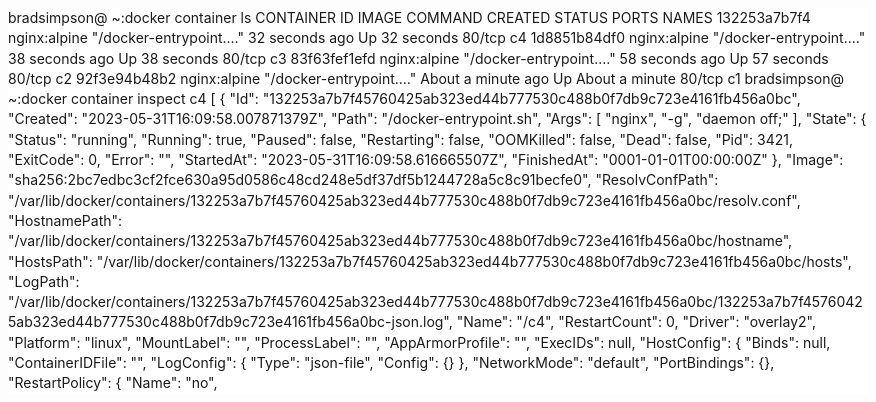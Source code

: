 
bradsimpson@ ~:docker container ls
CONTAINER ID   IMAGE          COMMAND                  CREATED              STATUS              PORTS     NAMES
132253a7b7f4   nginx:alpine   "/docker-entrypoint.…"   32 seconds ago       Up 32 seconds       80/tcp    c4
1d8851b84df0   nginx:alpine   "/docker-entrypoint.…"   38 seconds ago       Up 38 seconds       80/tcp    c3
83f63fef1efd   nginx:alpine   "/docker-entrypoint.…"   58 seconds ago       Up 57 seconds       80/tcp    c2
92f3e94b48b2   nginx:alpine   "/docker-entrypoint.…"   About a minute ago   Up About a minute   80/tcp    c1
bradsimpson@ ~:docker container inspect c4
[
    {
        "Id": "132253a7b7f45760425ab323ed44b777530c488b0f7db9c723e4161fb456a0bc",
        "Created": "2023-05-31T16:09:58.007871379Z",
        "Path": "/docker-entrypoint.sh",
        "Args": [
            "nginx",
            "-g",
            "daemon off;"
        ],
        "State": {
            "Status": "running",
            "Running": true,
            "Paused": false,
            "Restarting": false,
            "OOMKilled": false,
            "Dead": false,
            "Pid": 3421,
            "ExitCode": 0,
            "Error": "",
            "StartedAt": "2023-05-31T16:09:58.616665507Z",
            "FinishedAt": "0001-01-01T00:00:00Z"
        },
        "Image": "sha256:2bc7edbc3cf2fce630a95d0586c48cd248e5df37df5b1244728a5c8c91becfe0",
        "ResolvConfPath": "/var/lib/docker/containers/132253a7b7f45760425ab323ed44b777530c488b0f7db9c723e4161fb456a0bc/resolv.conf",
        "HostnamePath": "/var/lib/docker/containers/132253a7b7f45760425ab323ed44b777530c488b0f7db9c723e4161fb456a0bc/hostname",
        "HostsPath": "/var/lib/docker/containers/132253a7b7f45760425ab323ed44b777530c488b0f7db9c723e4161fb456a0bc/hosts",
        "LogPath": "/var/lib/docker/containers/132253a7b7f45760425ab323ed44b777530c488b0f7db9c723e4161fb456a0bc/132253a7b7f45760425ab323ed44b777530c488b0f7db9c723e4161fb456a0bc-json.log",
        "Name": "/c4",
        "RestartCount": 0,
        "Driver": "overlay2",
        "Platform": "linux",
        "MountLabel": "",
        "ProcessLabel": "",
        "AppArmorProfile": "",
        "ExecIDs": null,
        "HostConfig": {
            "Binds": null,
            "ContainerIDFile": "",
            "LogConfig": {
                "Type": "json-file",
                "Config": {}
            },
            "NetworkMode": "default",
            "PortBindings": {},
            "RestartPolicy": {
                "Name": "no",
